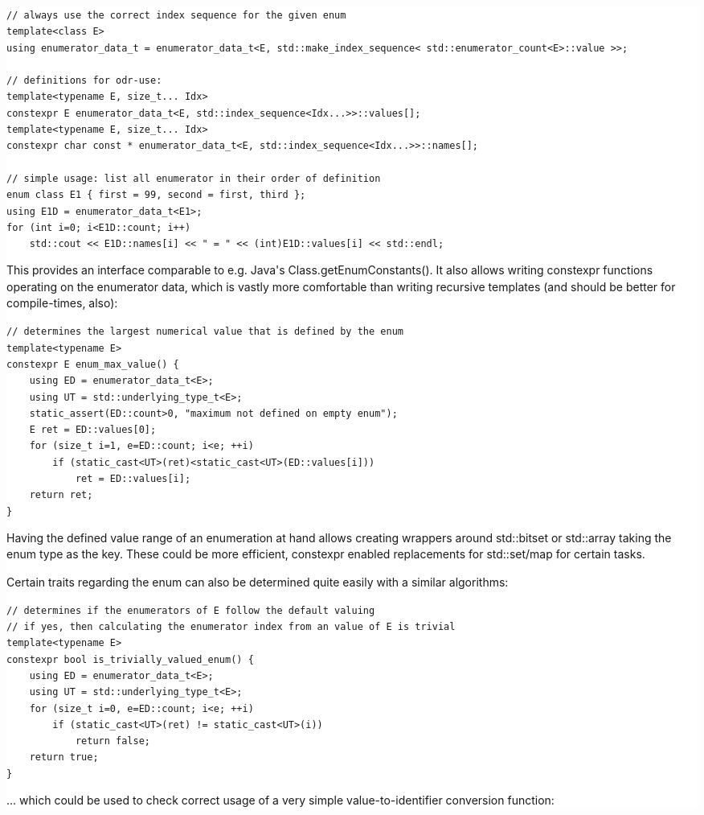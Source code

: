 	// always use the correct index sequence for the given enum
	template<class E>
	using enumerator_data_t = enumerator_data_t<E, std::make_index_sequence< std::enumerator_count<E>::value >>;

	// definitions for odr-use:
	template<typename E, size_t... Idx> 
	constexpr E enumerator_data_t<E, std::index_sequence<Idx...>>::values[];
	template<typename E, size_t... Idx> 
	constexpr char const * enumerator_data_t<E, std::index_sequence<Idx...>>::names[];

	// simple usage: list all enumerator in their order of definition
	enum class E1 { first = 99, second = first, third };
	using E1D = enumerator_data_t<E1>;
	for (int i=0; i<E1D::count; i++)
		std::cout << E1D::names[i] << " = " << (int)E1D::values[i] << std::endl;

This provides an interface comparable to e.g. Java's Class.getEnumConstants(). It also allows writing constexpr functions operating on the enumerator data, which is vastly more comfortable than writing recursive templates (and should be better for compile-times, also):

	// determines the largest numerical value that is defined by the enum
	template<typename E>
	constexpr E enum_max_value() {
		using ED = enumerator_data_t<E>;
		using UT = std::underlying_type_t<E>;
		static_assert(ED::count>0, "maximum not defined on empty enum");
		E ret = ED::values[0];
		for (size_t i=1, e=ED::count; i<e; ++i)
			if (static_cast<UT>(ret)<static_cast<UT>(ED::values[i]))
				ret = ED::values[i];
		return ret;
	}

Having the defined value range of an enumeration at hand allows creating wrappers around std::bitset or std::array taking the enum type as the key. These could be more efficient, constexpr enabled replacements for std::set/map for certain tasks.

Certain traits regarding the enum can also be determined quite easily with a similar algorithms:

	// determines if the enumerators of E follow the default valuing
	// if yes, then calculating the enumerator index from an value of E is trivial
	template<typename E>
	constexpr bool is_trivially_valued_enum() {
		using ED = enumerator_data_t<E>;
		using UT = std::underlying_type_t<E>;
		for (size_t i=0, e=ED::count; i<e; ++i)
			if (static_cast<UT>(ret) != static_cast<UT>(i))
				return false;
		return true;
	}

... which could be used to check correct usage of a very simple value-to-identifier conversion function:
